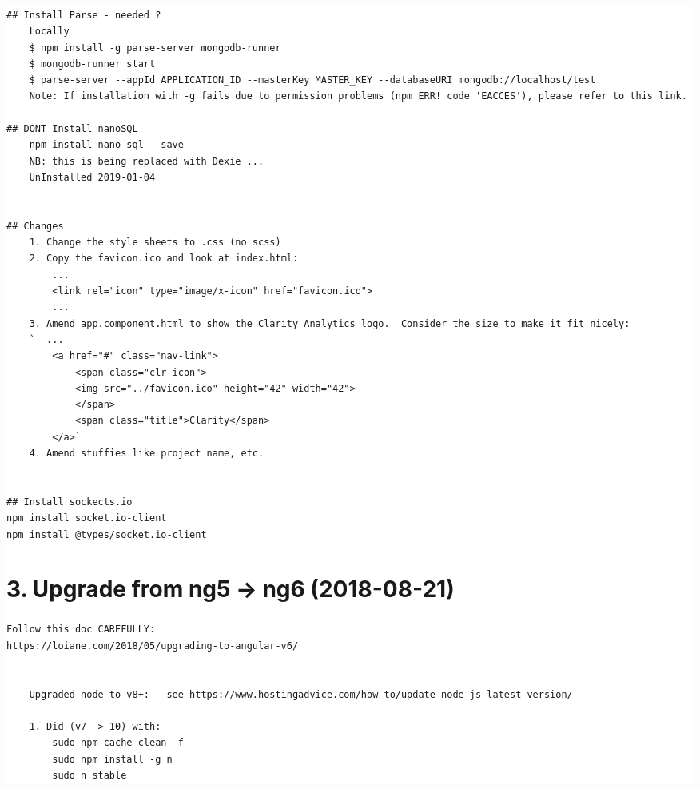     ## Install Parse - needed ?
        Locally
        $ npm install -g parse-server mongodb-runner
        $ mongodb-runner start
        $ parse-server --appId APPLICATION_ID --masterKey MASTER_KEY --databaseURI mongodb://localhost/test
        Note: If installation with -g fails due to permission problems (npm ERR! code 'EACCES'), please refer to this link.

    ## DONT Install nanoSQL
        npm install nano-sql --save
        NB: this is being replaced with Dexie ...
        UnInstalled 2019-01-04


    ## Changes
        1. Change the style sheets to .css (no scss)
        2. Copy the favicon.ico and look at index.html:
            ...
            <link rel="icon" type="image/x-icon" href="favicon.ico">
            ...
        3. Amend app.component.html to show the Clarity Analytics logo.  Consider the size to make it fit nicely:
        `  ...
            <a href="#" class="nav-link">
                <span class="clr-icon">
                <img src="../favicon.ico" height="42" width="42">
                </span>
                <span class="title">Clarity</span>
            </a>`
        4. Amend stuffies like project name, etc.


    ## Install sockects.io
    npm install socket.io-client
    npm install @types/socket.io-client


# 3. Upgrade from ng5 -> ng6 (2018-08-21)

    Follow this doc CAREFULLY:
    https://loiane.com/2018/05/upgrading-to-angular-v6/


        Upgraded node to v8+: - see https://www.hostingadvice.com/how-to/update-node-js-latest-version/

        1. Did (v7 -> 10) with:
            sudo npm cache clean -f
            sudo npm install -g n
            sudo n stable
